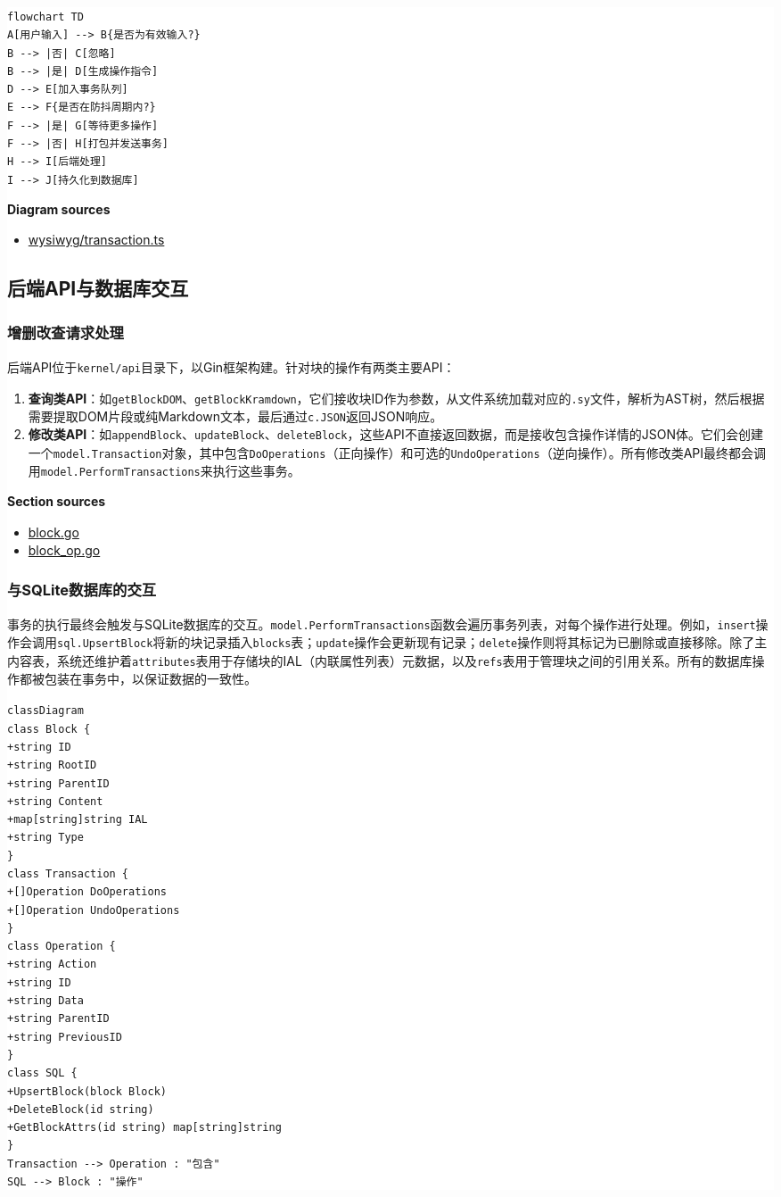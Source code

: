 ```mermaid
flowchart TD
A[用户输入] --> B{是否为有效输入?}
B --> |否| C[忽略]
B --> |是| D[生成操作指令]
D --> E[加入事务队列]
E --> F{是否在防抖周期内?}
F --> |是| G[等待更多操作]
F --> |否| H[打包并发送事务]
H --> I[后端处理]
I --> J[持久化到数据库]
```

**Diagram sources**
- [wysiwyg/transaction.ts](file://app/src/protyle/wysiwyg/transaction.ts#L1270-L1365)

## 后端API与数据库交互

### 增删改查请求处理

后端API位于`kernel/api`目录下，以Gin框架构建。针对块的操作有两类主要API：
1.  **查询类API**：如`getBlockDOM`、`getBlockKramdown`，它们接收块ID作为参数，从文件系统加载对应的`.sy`文件，解析为AST树，然后根据需要提取DOM片段或纯Markdown文本，最后通过`c.JSON`返回JSON响应。
2.  **修改类API**：如`appendBlock`、`updateBlock`、`deleteBlock`，这些API不直接返回数据，而是接收包含操作详情的JSON体。它们会创建一个`model.Transaction`对象，其中包含`DoOperations`（正向操作）和可选的`UndoOperations`（逆向操作）。所有修改类API最终都会调用`model.PerformTransactions`来执行这些事务。

**Section sources**
- [block.go](file://kernel/api/block.go#L500-L600)
- [block_op.go](file://kernel/api/block_op.go#L800-L900)

### 与SQLite数据库的交互

事务的执行最终会触发与SQLite数据库的交互。`model.PerformTransactions`函数会遍历事务列表，对每个操作进行处理。例如，`insert`操作会调用`sql.UpsertBlock`将新的块记录插入`blocks`表；`update`操作会更新现有记录；`delete`操作则将其标记为已删除或直接移除。除了主内容表，系统还维护着`attributes`表用于存储块的IAL（内联属性列表）元数据，以及`refs`表用于管理块之间的引用关系。所有的数据库操作都被包装在事务中，以保证数据的一致性。

```mermaid
classDiagram
class Block {
+string ID
+string RootID
+string ParentID
+string Content
+map[string]string IAL
+string Type
}
class Transaction {
+[]Operation DoOperations
+[]Operation UndoOperations
}
class Operation {
+string Action
+string ID
+string Data
+string ParentID
+string PreviousID
}
class SQL {
+UpsertBlock(block Block)
+DeleteBlock(id string)
+GetBlockAttrs(id string) map[string]string
}
Transaction --> Operation : "包含"
SQL --> Block : "操作"
```